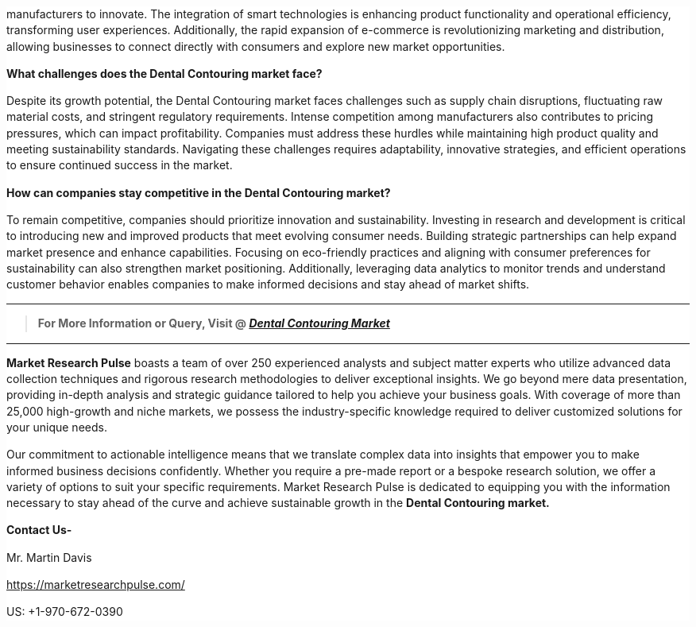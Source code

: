 manufacturers to innovate. The integration of smart technologies is enhancing product functionality and operational efficiency, transforming user experiences. Additionally, the rapid expansion of e-commerce is revolutionizing marketing and distribution, allowing businesses to connect directly with consumers and explore new market opportunities.</p><p><strong>What challenges does the Dental Contouring market face?</strong></p><p>Despite its growth potential, the Dental Contouring market faces challenges such as supply chain disruptions, fluctuating raw material costs, and stringent regulatory requirements. Intense competition among manufacturers also contributes to pricing pressures, which can impact profitability. Companies must address these hurdles while maintaining high product quality and meeting sustainability standards. Navigating these challenges requires adaptability, innovative strategies, and efficient operations to ensure continued success in the market.</p><p><strong>How can companies stay competitive in the Dental Contouring market?</strong></p><p>To remain competitive, companies should prioritize innovation and sustainability. Investing in research and development is critical to introducing new and improved products that meet evolving consumer needs. Building strategic partnerships can help expand market presence and enhance capabilities. Focusing on eco-friendly practices and aligning with consumer preferences for sustainability can also strengthen market positioning. Additionally, leveraging data analytics to monitor trends and understand customer behavior enables companies to make informed decisions and stay ahead of market shifts.</p><hr /><blockquote><p><strong>For More Information or Query, Visit @&nbsp;<em><a href="https://marketresearchpulse.com/report/56365/dental-contouring-market?utm_source=Linkedin&utm_medium=025">Dental Contouring Market</a></em></strong></p></blockquote><hr /><p><strong>Market Research Pulse</strong> boasts a team of over 250 experienced analysts and subject matter experts who utilize advanced data collection techniques and rigorous research methodologies to deliver exceptional insights. We go beyond mere data presentation, providing in-depth analysis and strategic guidance tailored to help you achieve your business goals. With coverage of more than 25,000 high-growth and niche markets, we possess the industry-specific knowledge required to deliver customized solutions for your unique needs.</p><p>Our commitment to actionable intelligence means that we translate complex data into insights that empower you to make informed business decisions confidently. Whether you require a pre-made report or a bespoke research solution, we offer a variety of options to suit your specific requirements. Market Research Pulse is dedicated to equipping you with the information necessary to stay ahead of the curve and achieve sustainable growth in the <strong>Dental Contouring market.</strong></p><p><strong>Contact Us-</strong></p><p>Mr. Martin Davis</p><p>https://marketresearchpulse.com/</p><p>US: +1-970-672-0390</p>